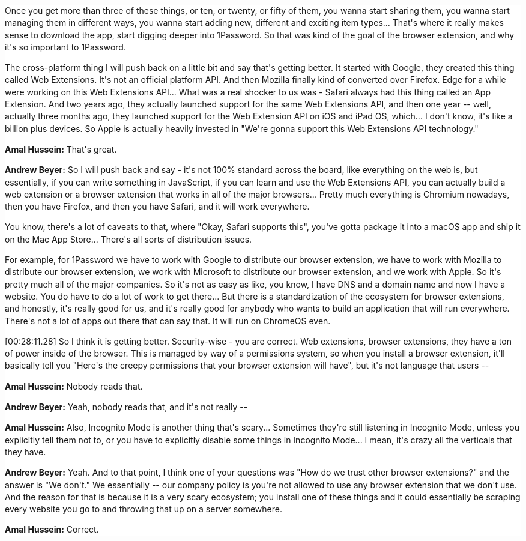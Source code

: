 Once you get more than three of these things, or ten, or twenty, or fifty of them, you wanna start sharing them, you wanna start managing them in different ways, you wanna start adding new, different and exciting item types... That's where it really makes sense to download the app, start digging deeper into 1Password. So that was kind of the goal of the browser extension, and why it's so important to 1Password.

The cross-platform thing I will push back on a little bit and say that's getting better. It started with Google, they created this thing called Web Extensions. It's not an official platform API. And then Mozilla finally kind of converted over Firefox. Edge for a while were working on this Web Extensions API... What was a real shocker to us was - Safari always had this thing called an App Extension. And two years ago, they actually launched support for the same Web Extensions API, and then one year -- well, actually three months ago, they launched support for the Web Extension API on iOS and iPad OS, which... I don't know, it's like a billion plus devices. So Apple is actually heavily invested in "We're gonna support this Web Extensions API technology."

**Amal Hussein:** That's great.

**Andrew Beyer:** So I will push back and say - it's not 100% standard across the board, like everything on the web is, but essentially, if you can write something in JavaScript, if you can learn and use the Web Extensions API, you can actually build a web extension or a browser extension that works in all of the major browsers... Pretty much everything is Chromium nowadays, then you have Firefox, and then you have Safari, and it will work everywhere.

You know, there's a lot of caveats to that, where "Okay, Safari supports this", you've gotta package it into a macOS app and ship it on the Mac App Store... There's all sorts of distribution issues.

For example, for 1Password we have to work with Google to distribute our browser extension, we have to work with Mozilla to distribute our browser extension, we work with Microsoft to distribute our browser extension, and we work with Apple. So it's pretty much all of the major companies. So it's not as easy as like, you know, I have DNS and a domain name and now I have a website. You do have to do a lot of work to get there... But there is a standardization of the ecosystem for browser extensions, and honestly, it's really good for us, and it's really good for anybody who wants to build an application that will run everywhere. There's not a lot of apps out there that can say that. It will run on ChromeOS even.

\[00:28:11.28\] So I think it is getting better. Security-wise - you are correct. Web extensions, browser extensions, they have a ton of power inside of the browser. This is managed by way of a permissions system, so when you install a browser extension, it'll basically tell you "Here's the creepy permissions that your browser extension will have", but it's not language that users --

**Amal Hussein:** Nobody reads that.

**Andrew Beyer:** Yeah, nobody reads that, and it's not really --

**Amal Hussein:** Also, Incognito Mode is another thing that's scary... Sometimes they're still listening in Incognito Mode, unless you explicitly tell them not to, or you have to explicitly disable some things in Incognito Mode... I mean, it's crazy all the verticals that they have.

**Andrew Beyer:** Yeah. And to that point, I think one of your questions was "How do we trust other browser extensions?" and the answer is "We don't." We essentially -- our company policy is you're not allowed to use any browser extension that we don't use. And the reason for that is because it is a very scary ecosystem; you install one of these things and it could essentially be scraping every website you go to and throwing that up on a server somewhere.

**Amal Hussein:** Correct.
